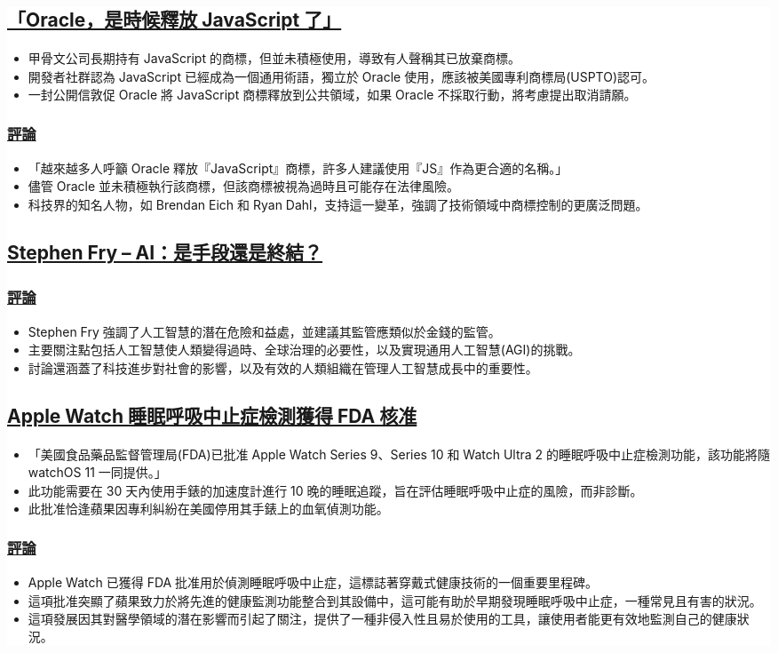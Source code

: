 ## [「Oracle，是時候釋放 JavaScript 了」](https://javascript.tm/)

- 甲骨文公司長期持有 JavaScript 的商標，但並未積極使用，導致有人聲稱其已放棄商標。
- 開發者社群認為 JavaScript 已經成為一個通用術語，獨立於 Oracle 使用，應該被美國專利商標局(USPTO)認可。
- 一封公開信敦促 Oracle 將 JavaScript 商標釋放到公共領域，如果 Oracle 不採取行動，將考慮提出取消請願。

### [評論](https://news.ycombinator.com/item?id=41557383)

- 「越來越多人呼籲 Oracle 釋放『JavaScript』商標，許多人建議使用『JS』作為更合適的名稱。」
- 儘管 Oracle 並未積極執行該商標，但該商標被視為過時且可能存在法律風險。
- 科技界的知名人物，如 Brendan Eich 和 Ryan Dahl，支持這一變革，強調了技術領域中商標控制的更廣泛問題。

## [Stephen Fry – AI：是手段還是終結？](https://stephenfry.substack.com/p/ai-a-means-to-an-end-or-a-means-to)

### [評論](https://news.ycombinator.com/item?id=41556195)

- Stephen Fry 強調了人工智慧的潛在危險和益處，並建議其監管應類似於金錢的監管。
- 主要關注點包括人工智慧使人類變得過時、全球治理的必要性，以及實現通用人工智慧(AGI)的挑戰。
- 討論還涵蓋了科技進步對社會的影響，以及有效的人類組織在管理人工智慧成長中的重要性。

## [Apple Watch 睡眠呼吸中止症檢測獲得 FDA 核准](https://techcrunch.com/2024/09/16/apple-watch-sleep-apnea-detection-gets-fda-approval/)

- 「美國食品藥品監督管理局(FDA)已批准 Apple Watch Series 9、Series 10 和 Watch Ultra 2 的睡眠呼吸中止症檢測功能，該功能將隨 watchOS 11 一同提供。」
- 此功能需要在 30 天內使用手錶的加速度計進行 10 晚的睡眠追蹤，旨在評估睡眠呼吸中止症的風險，而非診斷。
- 此批准恰逢蘋果因專利糾紛在美國停用其手錶上的血氧偵測功能。

### [評論](https://news.ycombinator.com/item?id=41557851)

- Apple Watch 已獲得 FDA 批准用於偵測睡眠呼吸中止症，這標誌著穿戴式健康技術的一個重要里程碑。
- 這項批准突顯了蘋果致力於將先進的健康監測功能整合到其設備中，這可能有助於早期發現睡眠呼吸中止症，一種常見且有害的狀況。
- 這項發展因其對醫學領域的潛在影響而引起了關注，提供了一種非侵入性且易於使用的工具，讓使用者能更有效地監測自己的健康狀況。

<head>
  <meta property="og:title" content="「如何在 Mr Beast 製作中取得成功(洩露的 PDF)」" />
  <meta property="og:type" content="website" />
  <meta property="og:image" content="https://og.cho.sh/api/og/?title=%E3%80%8C%E5%A6%82%E4%BD%95%E5%9C%A8%20Mr%20Beast%20%E8%A3%BD%E4%BD%9C%E4%B8%AD%E5%8F%96%E5%BE%97%E6%88%90%E5%8A%9F(%E6%B4%A9%E9%9C%B2%E7%9A%84%20PDF)%E3%80%8D&subheading=2024%E5%B9%B49%E6%9C%8816%E6%97%A5%20%E6%98%9F%E6%9C%9F%E4%B8%80%3A%20Hacker%20News%20%E6%91%98%E8%A6%81" />
</head>
